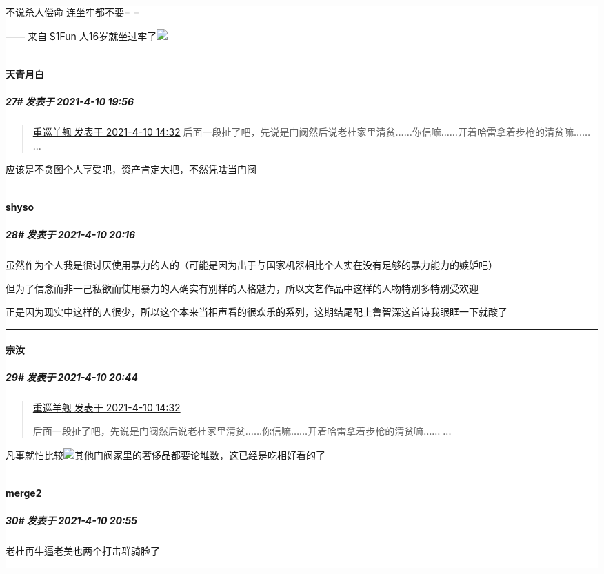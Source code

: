 不说杀人偿命 连坐牢都不要= =


—— 来自 S1Fun</blockquote>
人16岁就坐过牢了<img src="https://static.saraba1st.com/image/smiley/face2017/065.png" referrerpolicy="no-referrer">


-----

####  天青月白  
##### 27#       发表于 2021-4-10 19:56


<blockquote><a href="httphttps://bbs.saraba1st.com/2b/forum.php?mod=redirect&amp;goto=findpost&amp;pid=50894368&amp;ptid=1998210" target="_blank">重巡羊舰 发表于 2021-4-10 14:32</a>
后面一段扯了吧，先说是门阀然后说老杜家里清贫……你信嘛……开着哈雷拿着步枪的清贫嘛…… ...</blockquote>
应该是不贪图个人享受吧，资产肯定大把，不然凭啥当门阀


-----

####  shyso  
##### 28#       发表于 2021-4-10 20:16


虽然作为个人我是很讨厌使用暴力的人的（可能是因为出于与国家机器相比个人实在没有足够的暴力能力的嫉妒吧）


但为了信念而非一己私欲而使用暴力的人确实有别样的人格魅力，所以文艺作品中这样的人物特别多特别受欢迎


正是因为现实中这样的人很少，所以这个本来当相声看的很欢乐的系列，这期结尾配上鲁智深这首诗我眼眶一下就酸了


-----

####  宗汝  
##### 29#       发表于 2021-4-10 20:44


<blockquote><a href="httphttps://bbs.saraba1st.com/2b/forum.php?mod=redirect&amp;goto=findpost&amp;pid=50894368&amp;ptid=1998210" target="_blank">重巡羊舰 发表于 2021-4-10 14:32</a>

后面一段扯了吧，先说是门阀然后说老杜家里清贫……你信嘛……开着哈雷拿着步枪的清贫嘛…… ...</blockquote>
凡事就怕比较<img src="https://static.saraba1st.com/image/smiley/face2017/002.png" referrerpolicy="no-referrer">其他门阀家里的奢侈品都要论堆数，这已经是吃相好看的了


-----

####  merge2  
##### 30#       发表于 2021-4-10 20:55


老杜再牛逼老美也两个打击群骑脸了




-----
